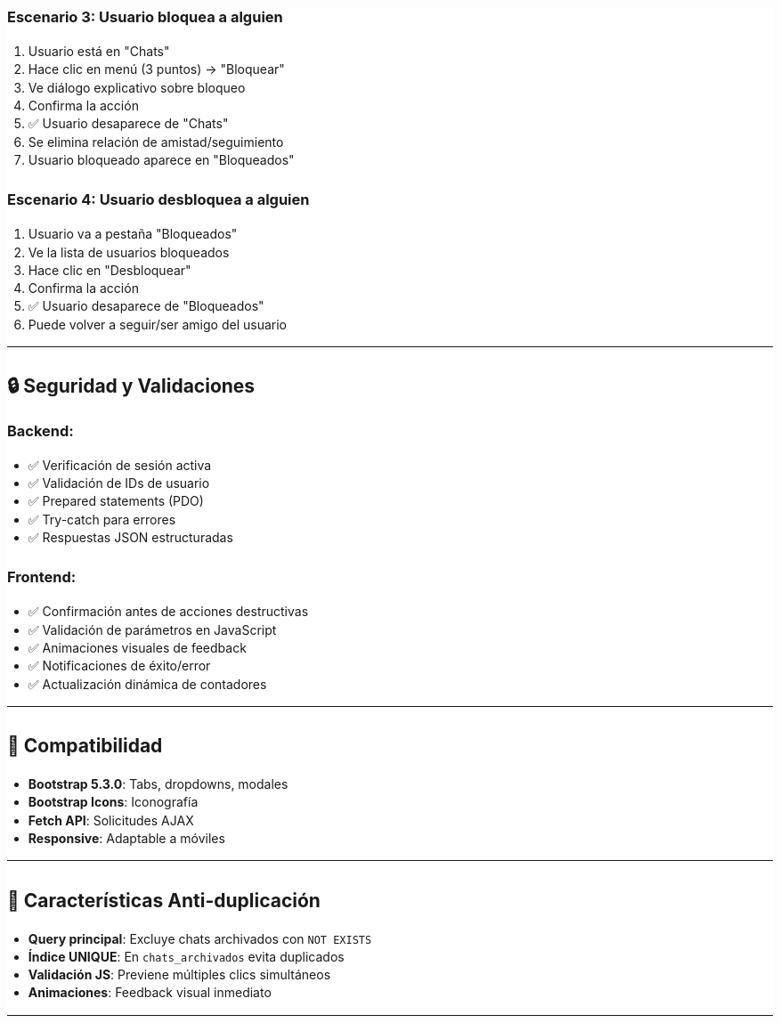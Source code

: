 ### Escenario 3: Usuario bloquea a alguien
1. Usuario está en "Chats"
2. Hace clic en menú (3 puntos) → "Bloquear"
3. Ve diálogo explicativo sobre bloqueo
4. Confirma la acción
5. ✅ Usuario desaparece de "Chats"
6. Se elimina relación de amistad/seguimiento
7. Usuario bloqueado aparece en "Bloqueados"

### Escenario 4: Usuario desbloquea a alguien
1. Usuario va a pestaña "Bloqueados"
2. Ve la lista de usuarios bloqueados
3. Hace clic en "Desbloquear"
4. Confirma la acción
5. ✅ Usuario desaparece de "Bloqueados"
6. Puede volver a seguir/ser amigo del usuario

---

## 🔒 Seguridad y Validaciones

### Backend:
- ✅ Verificación de sesión activa
- ✅ Validación de IDs de usuario
- ✅ Prepared statements (PDO)
- ✅ Try-catch para errores
- ✅ Respuestas JSON estructuradas

### Frontend:
- ✅ Confirmación antes de acciones destructivas
- ✅ Validación de parámetros en JavaScript
- ✅ Animaciones visuales de feedback
- ✅ Notificaciones de éxito/error
- ✅ Actualización dinámica de contadores

---

## 📱 Compatibilidad

- **Bootstrap 5.3.0**: Tabs, dropdowns, modales
- **Bootstrap Icons**: Iconografía
- **Fetch API**: Solicitudes AJAX
- **Responsive**: Adaptable a móviles

---

## 🐛 Características Anti-duplicación

- **Query principal**: Excluye chats archivados con `NOT EXISTS`
- **Índice UNIQUE**: En `chats_archivados` evita duplicados
- **Validación JS**: Previene múltiples clics simultáneos
- **Animaciones**: Feedback visual inmediato

---